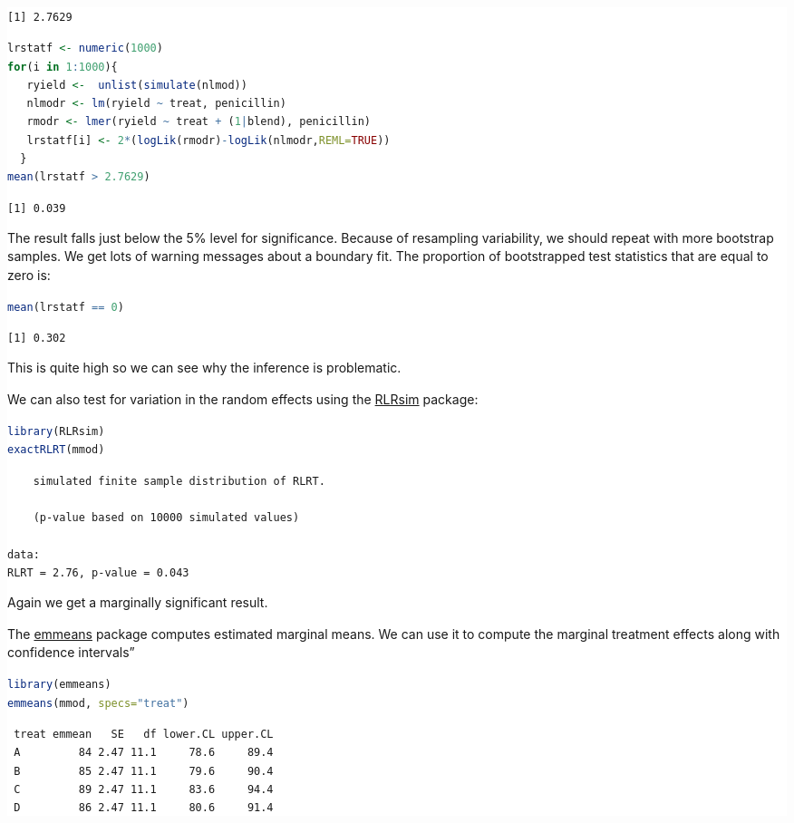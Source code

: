     [1] 2.7629

``` r
lrstatf <- numeric(1000)
for(i in 1:1000){
   ryield <-  unlist(simulate(nlmod))
   nlmodr <- lm(ryield ~ treat, penicillin)
   rmodr <- lmer(ryield ~ treat + (1|blend), penicillin)
   lrstatf[i] <- 2*(logLik(rmodr)-logLik(nlmodr,REML=TRUE))
  }
mean(lrstatf > 2.7629)
```

    [1] 0.039

The result falls just below the 5% level for significance. Because of
resampling variability, we should repeat with more bootstrap samples. We
get lots of warning messages about a boundary fit. The proportion of
bootstrapped test statistics that are equal to zero is:

``` r
mean(lrstatf == 0)
```

    [1] 0.302

This is quite high so we can see why the inference is problematic.

We can also test for variation in the random effects using the
[RLRsim](https://github.com/fabian-s/RLRsim) package:

``` r
library(RLRsim)
exactRLRT(mmod)
```


        simulated finite sample distribution of RLRT.
        
        (p-value based on 10000 simulated values)

    data:  
    RLRT = 2.76, p-value = 0.043

Again we get a marginally significant result.

The [emmeans](https://rvlenth.github.io/emmeans/) package computes
estimated marginal means. We can use it to compute the marginal
treatment effects along with confidence intervals”

``` r
library(emmeans)
emmeans(mmod, specs="treat")
```

     treat emmean   SE   df lower.CL upper.CL
     A         84 2.47 11.1     78.6     89.4
     B         85 2.47 11.1     79.6     90.4
     C         89 2.47 11.1     83.6     94.4
     D         86 2.47 11.1     80.6     91.4
